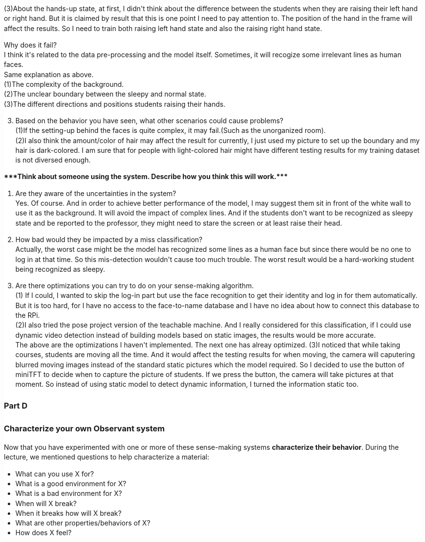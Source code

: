 (3)About the hands-up state, at first, I didn't think about the difference between the students when they are raising their left hand or right hand. But it is claimed by result that this is one point I need to pay attention to. The position of the hand in the frame will affect the results. So I need to train both raising left hand state and also the raising right hand state.<br>

Why does it fail?<br>
I think it's related to the data pre-processing and the model itself. Sometimes, it will recogize some irrelevant lines as human faces.<br>
Same explanation as above.<br>
(1)The complexity of the background.<br>
(2)The unclear boundary between the sleepy and normal state.<br>
(3)The different directions and positions students raising their hands.<br>

3. Based on the behavior you have seen, what other scenarios could cause problems?<br>
(1)If the setting-up behind the faces is quite complex, it may fail.(Such as the unorganized room).<br>
(2)I also think the amount/color of hair may affect the result for currently, I just used my picture to set up the boundary and my hair is dark-colored. I am sure that for people with light-colored hair might have different testing results for my training dataset is not diversed enough.<br>

**\*\*\*Think about someone using the system. Describe how you think this will work.\*\*\***
1. Are they aware of the uncertainties in the system?<br>
Yes. Of course. And in order to achieve better performance of the model, I may suggest them sit in front of the white wall to use it as the background. It will avoid the impact of complex lines. And if the students don't want to be recognized as sleepy state and be reported to the professor, they might need to stare the screen or at least raise their head.

2. How bad would they be impacted by a miss classification?<br>
Actually, the worst case might be the model has recognized some lines as a human face but since there would be no one to log in at that time. So this mis-detection wouldn't cause too much trouble. The worst result would be a hard-working student being recognized as sleepy. <br>

3. Are there optimizations you can try to do on your sense-making algorithm.<br>
(1) If I could, I wanted to skip the log-in part but use the face recognition to get their identity and log in for them automatically. But it is too hard, for I have no access to the face-to-name database and I have no idea about how to connect this database to the RPi.<br>
(2)I also tried the pose project version of the teachable machine. And I really considered for this classification, if I could use dynamic video detection instead of building models based on static images, the results would be more accurate. <br>
The above are the optimizations I haven't implemented. The next one has alreay optimized.
(3)I noticed that while taking courses, students are moving all the time. And it would affect the testing results for when moving, the camera will caputering blurred moving images instead of the standard static pictures which the model required. So I decided to use the button of miniTFT to decide when to capture the picture of students. If we press the button, the camera will take pictures at that moment. So instead of using static model to detect dynamic information, I turned the information static too.


### Part D
### Characterize your own Observant system

Now that you have experimented with one or more of these sense-making systems **characterize their behavior**.
During the lecture, we mentioned questions to help characterize a material:
* What can you use X for?
* What is a good environment for X?
* What is a bad environment for X?
* When will X break?
* When it breaks how will X break?
* What are other properties/behaviors of X?
* How does X feel?
